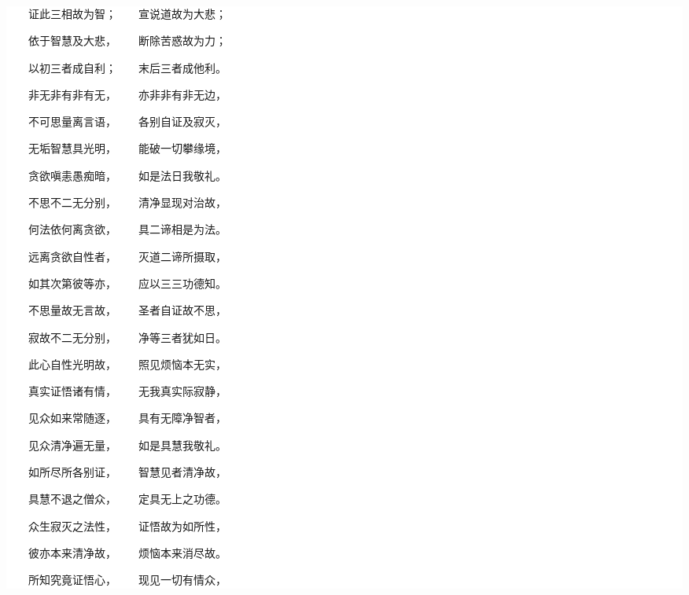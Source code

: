 &emsp;&emsp;证此三相故为智；&emsp;&emsp;宣说道故为大悲；

<a name="9"></a>

&emsp;&emsp;依于智慧及大悲，&emsp;&emsp;断除苦惑故为力；

&emsp;&emsp;以初三者成自利；&emsp;&emsp;末后三者成他利。

<a name="10"></a>

&emsp;&emsp;非无非有非有无，&emsp;&emsp;亦非非有非无边，

&emsp;&emsp;不可思量离言语，&emsp;&emsp;各别自证及寂灭，

<a name="11"></a>

&emsp;&emsp;无垢智慧具光明，&emsp;&emsp;能破一切攀缘境，

&emsp;&emsp;贪欲嗔恚愚痴暗，&emsp;&emsp;如是法日我敬礼。

<a name="12"></a>

&emsp;&emsp;不思不二无分别，&emsp;&emsp;清净显现对治故，

&emsp;&emsp;何法依何离贪欲，&emsp;&emsp;具二谛相是为法。

<a name="13"></a>

&emsp;&emsp;远离贪欲自性者，&emsp;&emsp;灭道二谛所摄取，

&emsp;&emsp;如其次第彼等亦，&emsp;&emsp;应以三三功德知。

<a name="14"></a>

&emsp;&emsp;不思量故无言故，&emsp;&emsp;圣者自证故不思，

&emsp;&emsp;寂故不二无分别，&emsp;&emsp;净等三者犹如日。

<a name="15"></a>

&emsp;&emsp;此心自性光明故，&emsp;&emsp;照见烦恼本无实，

&emsp;&emsp;真实证悟诸有情，&emsp;&emsp;无我真实际寂静，

<a name="16"></a>

&emsp;&emsp;见众如来常随逐，&emsp;&emsp;具有无障净智者，

&emsp;&emsp;见众清净遍无量，&emsp;&emsp;如是具慧我敬礼。

<a name="17"></a>

&emsp;&emsp;如所尽所各别证，&emsp;&emsp;智慧见者清净故，

&emsp;&emsp;具慧不退之僧众，&emsp;&emsp;定具无上之功德。

<a name="18"></a>

&emsp;&emsp;众生寂灭之法性，&emsp;&emsp;证悟故为如所性，

&emsp;&emsp;彼亦本来清净故，&emsp;&emsp;烦恼本来消尽故。

<a name="19"></a>

&emsp;&emsp;所知究竟证悟心，&emsp;&emsp;现见一切有情众，
